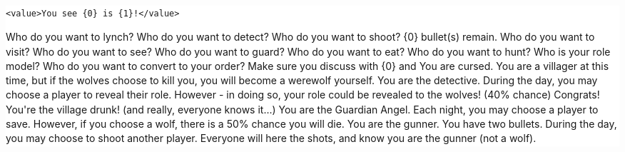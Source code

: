     <value>You see {0} is {1}!</value>
  </string>
  <string key="AskLynch">
    <value>Who do you want to lynch?</value>
  </string>
  <string key="AskDetect">
    <value>Who do you want to detect?</value>
  </string>
  <string key="AskShoot">
    <!-- 0 - bullet count -->
    <value>Who do you want to shoot? {0} bullet(s) remain.</value>
  </string>
  <string key="AskVisit">
    <value>Who do you want to visit?</value>
  </string>
  <string key="AskSee">
    <value>Who do you want to see?</value>
  </string>
  <string key="AskGuard">
    <value>Who do you want to guard?</value>
  </string>
  <string key="AskEat">
    <value>Who do you want to eat?</value>
  </string>
  <string key="AskHunt">
    <value>Who do you want to hunt?</value>
  </string>
  <string key="AskRoleModel">
    <value>Who is your role model?</value>
  </string>
  <string key="AskConvert">
    <value>Who do you want to convert to your order?</value>
  </string>
  <string key="DiscussWith">
    <!--Leave the leading spaces here please-->
    <!-- 0 - teammate names -->
    <value>  Make sure you discuss with {0}</value>
  </string>
  <string key="And">
    <!--this is paired with "DiscussWith".  again, leave the spaces!-->
    <value> and </value>
  </string>
  <string key="RoleInfoCursed">
    <value>You are cursed. You are a villager at this time, but if the wolves choose to kill you, you will become a werewolf yourself.</value>
  </string>
  <string key="RoleInfoDetective">
    <value>You are the detective. During the day, you may choose a player to reveal their role.  However - in doing so, your role could be revealed to the wolves! (40% chance)</value>
  </string>
  <string key="RoleInfoDrunk">
    <value>Congrats! You're the village drunk! (and really, everyone knows it...)</value>
  </string>
  <string key="RoleInfoGuardianAngel">
    <value>You are the Guardian Angel. Each night, you may choose a player to save.  However, if you choose a wolf, there is a 50% chance you will die.</value>
  </string>
  <string key="RoleInfoGunner">
    <value>You are the gunner.  You have two bullets.  During the day, you may choose to shoot another player. Everyone will here the shots, and know you are the gunner (not a wolf).</value>
  </string>
  <string key="RoleInfoHarlot">